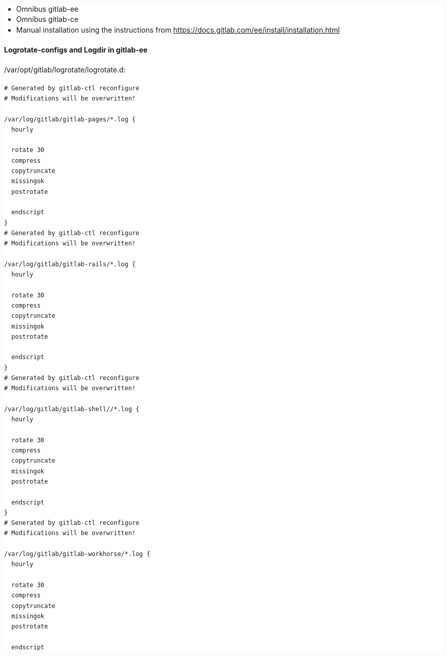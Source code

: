- Omnibus gitlab-ee
- Omnibus gitlab-ce
- Manual installation using the instructions from https://docs.gitlab.com/ee/install/installation.html

#### Logrotate-configs and Logdir in gitlab-ee

/var/opt/gitlab/logrotate/logrotate.d:
```
# Generated by gitlab-ctl reconfigure
# Modifications will be overwritten!

/var/log/gitlab/gitlab-pages/*.log {
  hourly
  
  rotate 30
  compress
  copytruncate
  missingok
  postrotate
    
  endscript
}
# Generated by gitlab-ctl reconfigure
# Modifications will be overwritten!

/var/log/gitlab/gitlab-rails/*.log {
  hourly
  
  rotate 30
  compress
  copytruncate
  missingok
  postrotate
    
  endscript
}
# Generated by gitlab-ctl reconfigure
# Modifications will be overwritten!

/var/log/gitlab/gitlab-shell//*.log {
  hourly
  
  rotate 30
  compress
  copytruncate
  missingok
  postrotate
    
  endscript
}
# Generated by gitlab-ctl reconfigure
# Modifications will be overwritten!

/var/log/gitlab/gitlab-workhorse/*.log {
  hourly
  
  rotate 30
  compress
  copytruncate
  missingok
  postrotate
    
  endscript
```